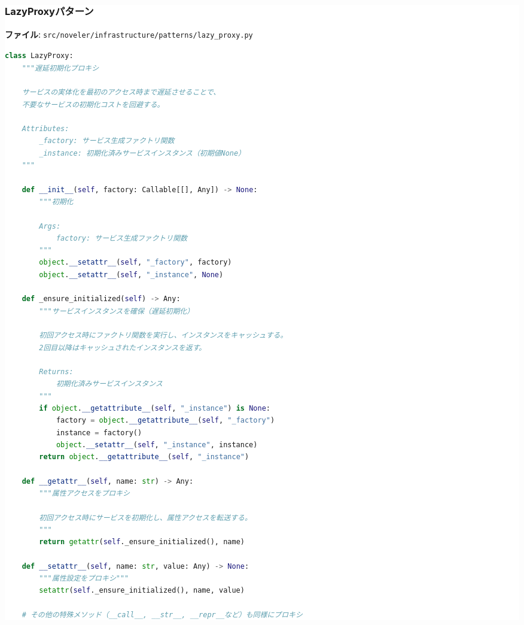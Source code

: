 ### LazyProxyパターン

**ファイル**: `src/noveler/infrastructure/patterns/lazy_proxy.py`

```python
class LazyProxy:
    """遅延初期化プロキシ

    サービスの実体化を最初のアクセス時まで遅延させることで、
    不要なサービスの初期化コストを回避する。

    Attributes:
        _factory: サービス生成ファクトリ関数
        _instance: 初期化済みサービスインスタンス（初期値None）
    """

    def __init__(self, factory: Callable[[], Any]) -> None:
        """初期化

        Args:
            factory: サービス生成ファクトリ関数
        """
        object.__setattr__(self, "_factory", factory)
        object.__setattr__(self, "_instance", None)

    def _ensure_initialized(self) -> Any:
        """サービスインスタンスを確保（遅延初期化）

        初回アクセス時にファクトリ関数を実行し、インスタンスをキャッシュする。
        2回目以降はキャッシュされたインスタンスを返す。

        Returns:
            初期化済みサービスインスタンス
        """
        if object.__getattribute__(self, "_instance") is None:
            factory = object.__getattribute__(self, "_factory")
            instance = factory()
            object.__setattr__(self, "_instance", instance)
        return object.__getattribute__(self, "_instance")

    def __getattr__(self, name: str) -> Any:
        """属性アクセスをプロキシ

        初回アクセス時にサービスを初期化し、属性アクセスを転送する。
        """
        return getattr(self._ensure_initialized(), name)

    def __setattr__(self, name: str, value: Any) -> None:
        """属性設定をプロキシ"""
        setattr(self._ensure_initialized(), name, value)

    # その他の特殊メソッド（__call__, __str__, __repr__など）も同様にプロキシ
```
